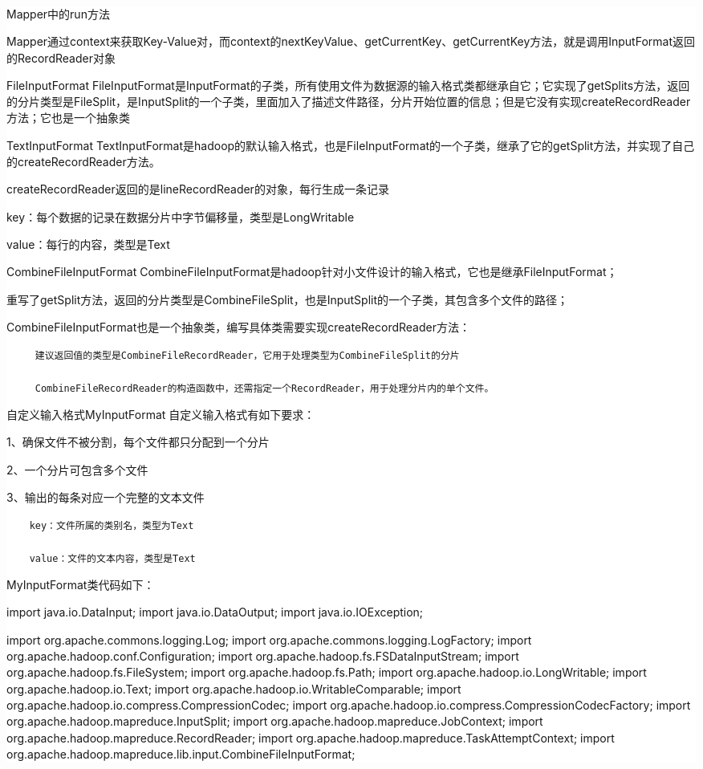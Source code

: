 

Mapper中的run方法



Mapper通过context来获取Key-Value对，而context的nextKeyValue、getCurrentKey、getCurrentKey方法，就是调用InputFormat返回的RecordReader对象



FileInputFormat
FileInputFormat是InputFormat的子类，所有使用文件为数据源的输入格式类都继承自它；它实现了getSplits方法，返回的分片类型是FileSplit，是InputSplit的一个子类，里面加入了描述文件路径，分片开始位置的信息；但是它没有实现createRecordReader方法；它也是一个抽象类



TextInputFormat
TextInputFormat是hadoop的默认输入格式，也是FileInputFormat的一个子类，继承了它的getSplit方法，并实现了自己的createRecordReader方法。

createRecordReader返回的是lineRecordReader的对象，每行生成一条<key-value>记录

key：每个数据的记录在数据分片中字节偏移量，类型是LongWritable

value：每行的内容，类型是Text



CombineFileInputFormat
CombineFileInputFormat是hadoop针对小文件设计的输入格式，它也是继承FileInputFormat；

重写了getSplit方法，返回的分片类型是CombineFileSplit，也是InputSplit的一个子类，其包含多个文件的路径；

CombineFileInputFormat也是一个抽象类，编写具体类需要实现createRecordReader方法：

         建议返回值的类型是CombineFileRecordReader，它用于处理类型为CombineFileSplit的分片

         CombineFileRecordReader的构造函数中，还需指定一个RecordReader，用于处理分片内的单个文件。



自定义输入格式MyInputFormat
自定义输入格式有如下要求：

1、确保文件不被分割，每个文件都只分配到一个分片

2、一个分片可包含多个文件

3、输出的每条<key-value>对应一个完整的文本文件

        key：文件所属的类别名，类型为Text

        value：文件的文本内容，类型是Text



MyInputFormat类代码如下：

 
import java.io.DataInput;
import java.io.DataOutput;
import java.io.IOException;
 
import org.apache.commons.logging.Log;
import org.apache.commons.logging.LogFactory;
import org.apache.hadoop.conf.Configuration;
import org.apache.hadoop.fs.FSDataInputStream;
import org.apache.hadoop.fs.FileSystem;
import org.apache.hadoop.fs.Path;
import org.apache.hadoop.io.LongWritable;
import org.apache.hadoop.io.Text;
import org.apache.hadoop.io.WritableComparable;
import org.apache.hadoop.io.compress.CompressionCodec;
import org.apache.hadoop.io.compress.CompressionCodecFactory;
import org.apache.hadoop.mapreduce.InputSplit;
import org.apache.hadoop.mapreduce.JobContext;
import org.apache.hadoop.mapreduce.RecordReader;
import org.apache.hadoop.mapreduce.TaskAttemptContext;
import org.apache.hadoop.mapreduce.lib.input.CombineFileInputFormat;